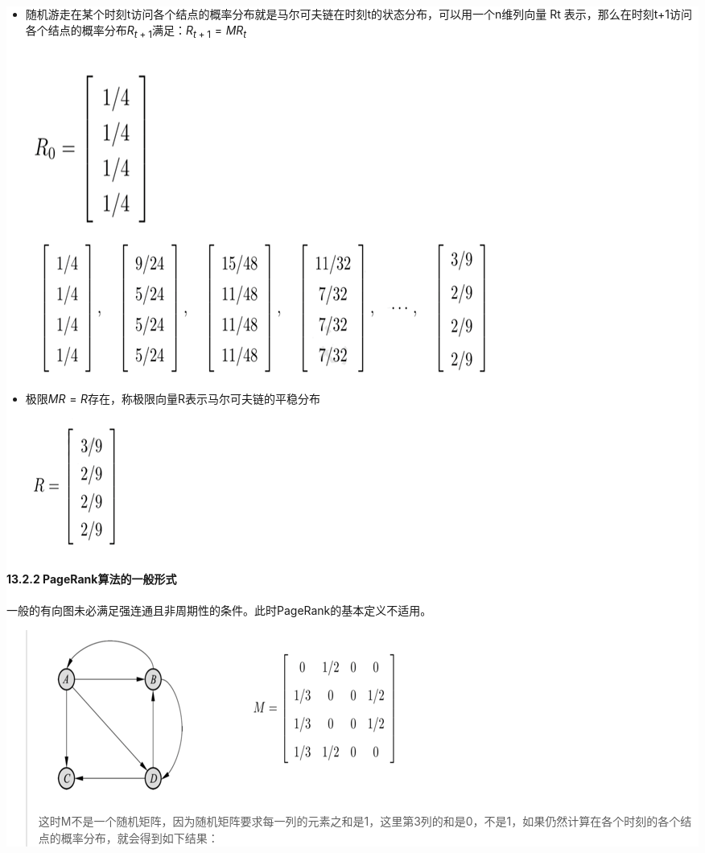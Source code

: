 * 随机游走在某个时刻t访问各个结点的概率分布就是马尔可夫链在时刻t的状态分布，可以用一个n维列向量 Rt 表示，那么在时刻t+1访问各个结点的概率分布$R_{t+1}$满足：$R_{t+1}=MR_{t}$
  
  ![](./Web数据管理.assets/2022-06-08-10-27-19-image.png)
  
  ![](./Web数据管理.assets/2022-06-08-10-27-26-image.png)

* 极限$MR=R$存在，称极限向量R表示马尔可夫链的平稳分布
  
  ![](./Web数据管理.assets/2022-06-08-10-27-33-image.png)

#### 13.2.2 PageRank算法的一般形式

一般的有向图未必满足强连通且非周期性的条件。此时PageRank的基本定义不适用。

> ![](./Web数据管理.assets/2022-06-08-10-29-31-image.png)
> 
> 这时M不是一个随机矩阵，因为随机矩阵要求每一列的元素之和是1，这里第3列的和是0，不是1，如果仍然计算在各个时刻的各个结点的概率分布，就会得到如下结果：
> 